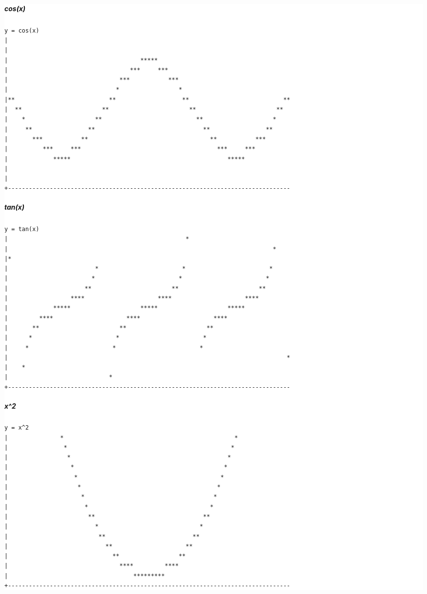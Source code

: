 
##### cos(x)

```
y = cos(x)
|
|
|                                      *****
|                                   ***     ***
|                                ***           ***
|                               *                 *
|**                           **                   **                           **
|  **                       **                       **                       **
|    *                    **                           **                    *
|     **                **                               **                **
|       ***           **                                   **           ***
|          ***     ***                                       ***     ***
|             *****                                             *****
|
|
+---------------------------------------------------------------------------------
```


##### tan(x)

```
y = tan(x)
|                                                   *                             
|                                                                            *    
|*                                                                                
|                         *                        *                        *     
|                        *                        *                        *      
|                      **                       **                       **       
|                  ****                     ****                     ****         
|             *****                    *****                    *****             
|         ****                     ****                     ****                  
|       **                       **                       **                      
|      *                        *                        *                        
|     *                        *                        *                         
|                                                                                *
|    *                                                                            
|                             *                                                   
+---------------------------------------------------------------------------------
```


##### x^2

```
y = x^2
|               *                                                 *               
|                *                                               *                
|                 *                                             *                 
|                  *                                           *                  
|                   *                                         *                   
|                    *                                       *                    
|                     *                                     *                     
|                      *                                   *                      
|                       **                               **                       
|                         *                             *                         
|                          **                         **                          
|                            **                     **                            
|                              **                 **                              
|                                ****         ****                                
|                                    *********                                    
+---------------------------------------------------------------------------------
```